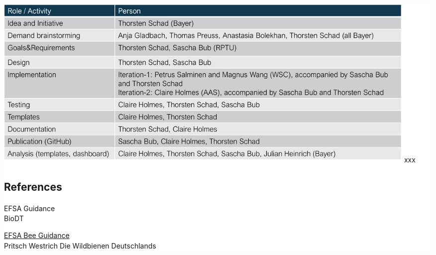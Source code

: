 <img src="img/Contributions.png" alt="Contributors and Roles" width="800"/> xxx

## References
EFSA Guidance  
BioDT

[EFSA Bee Guidance](https://efsa.onlinelibrary.wiley.com/doi/10.2903/j.efsa.2021.6607)  
Pritsch
Westrich Die Wildbienen Deutschlands
